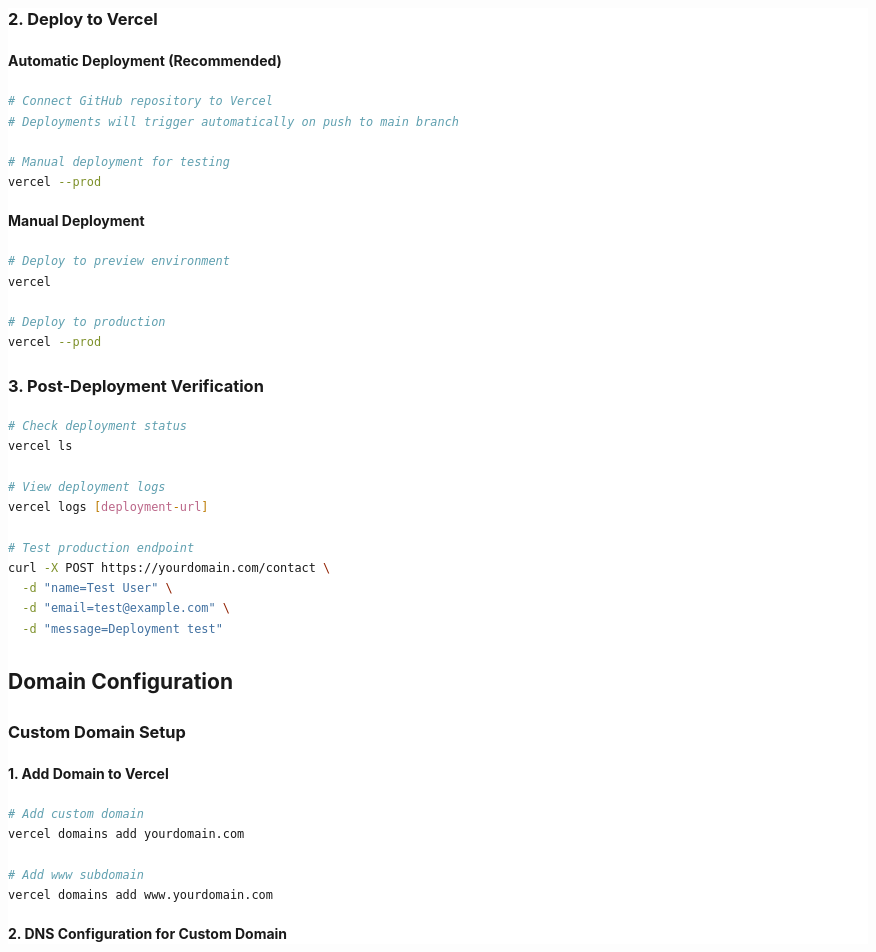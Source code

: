 ### 2. Deploy to Vercel

#### Automatic Deployment (Recommended)

```bash
# Connect GitHub repository to Vercel
# Deployments will trigger automatically on push to main branch

# Manual deployment for testing
vercel --prod
```

#### Manual Deployment

```bash
# Deploy to preview environment
vercel

# Deploy to production
vercel --prod
```

### 3. Post-Deployment Verification

```bash
# Check deployment status
vercel ls

# View deployment logs
vercel logs [deployment-url]

# Test production endpoint
curl -X POST https://yourdomain.com/contact \
  -d "name=Test User" \
  -d "email=test@example.com" \
  -d "message=Deployment test"
```

## Domain Configuration

### Custom Domain Setup

#### 1. Add Domain to Vercel

```bash
# Add custom domain
vercel domains add yourdomain.com

# Add www subdomain
vercel domains add www.yourdomain.com
```

#### 2. DNS Configuration for Custom Domain
